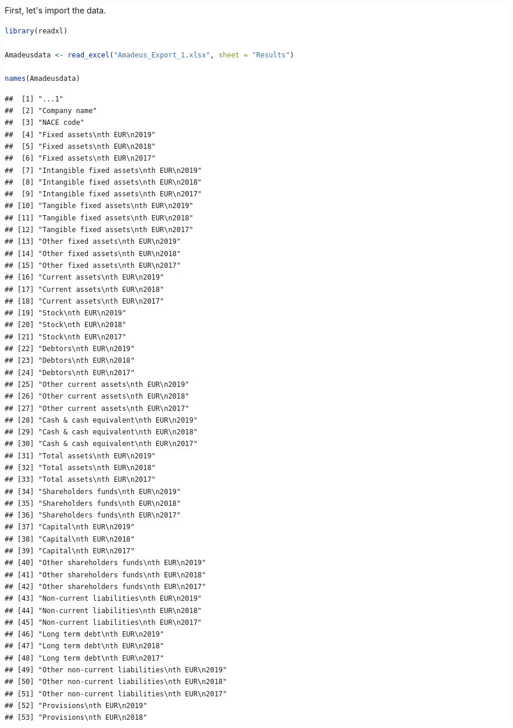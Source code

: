 First, let's import the data. 


```r
library(readxl)

Amadeusdata <- read_excel("Amadeus_Export_1.xlsx", sheet = "Results")

names(Amadeusdata)
```

```
##  [1] "...1"                                       
##  [2] "Company name"                               
##  [3] "NACE code"                                  
##  [4] "Fixed assets\nth EUR\n2019"                 
##  [5] "Fixed assets\nth EUR\n2018"                 
##  [6] "Fixed assets\nth EUR\n2017"                 
##  [7] "Intangible fixed assets\nth EUR\n2019"      
##  [8] "Intangible fixed assets\nth EUR\n2018"      
##  [9] "Intangible fixed assets\nth EUR\n2017"      
## [10] "Tangible fixed assets\nth EUR\n2019"        
## [11] "Tangible fixed assets\nth EUR\n2018"        
## [12] "Tangible fixed assets\nth EUR\n2017"        
## [13] "Other fixed assets\nth EUR\n2019"           
## [14] "Other fixed assets\nth EUR\n2018"           
## [15] "Other fixed assets\nth EUR\n2017"           
## [16] "Current assets\nth EUR\n2019"               
## [17] "Current assets\nth EUR\n2018"               
## [18] "Current assets\nth EUR\n2017"               
## [19] "Stock\nth EUR\n2019"                        
## [20] "Stock\nth EUR\n2018"                        
## [21] "Stock\nth EUR\n2017"                        
## [22] "Debtors\nth EUR\n2019"                      
## [23] "Debtors\nth EUR\n2018"                      
## [24] "Debtors\nth EUR\n2017"                      
## [25] "Other current assets\nth EUR\n2019"         
## [26] "Other current assets\nth EUR\n2018"         
## [27] "Other current assets\nth EUR\n2017"         
## [28] "Cash & cash equivalent\nth EUR\n2019"       
## [29] "Cash & cash equivalent\nth EUR\n2018"       
## [30] "Cash & cash equivalent\nth EUR\n2017"       
## [31] "Total assets\nth EUR\n2019"                 
## [32] "Total assets\nth EUR\n2018"                 
## [33] "Total assets\nth EUR\n2017"                 
## [34] "Shareholders funds\nth EUR\n2019"           
## [35] "Shareholders funds\nth EUR\n2018"           
## [36] "Shareholders funds\nth EUR\n2017"           
## [37] "Capital\nth EUR\n2019"                      
## [38] "Capital\nth EUR\n2018"                      
## [39] "Capital\nth EUR\n2017"                      
## [40] "Other shareholders funds\nth EUR\n2019"     
## [41] "Other shareholders funds\nth EUR\n2018"     
## [42] "Other shareholders funds\nth EUR\n2017"     
## [43] "Non-current liabilities\nth EUR\n2019"      
## [44] "Non-current liabilities\nth EUR\n2018"      
## [45] "Non-current liabilities\nth EUR\n2017"      
## [46] "Long term debt\nth EUR\n2019"               
## [47] "Long term debt\nth EUR\n2018"               
## [48] "Long term debt\nth EUR\n2017"               
## [49] "Other non-current liabilities\nth EUR\n2019"
## [50] "Other non-current liabilities\nth EUR\n2018"
## [51] "Other non-current liabilities\nth EUR\n2017"
## [52] "Provisions\nth EUR\n2019"                   
## [53] "Provisions\nth EUR\n2018"                   
```